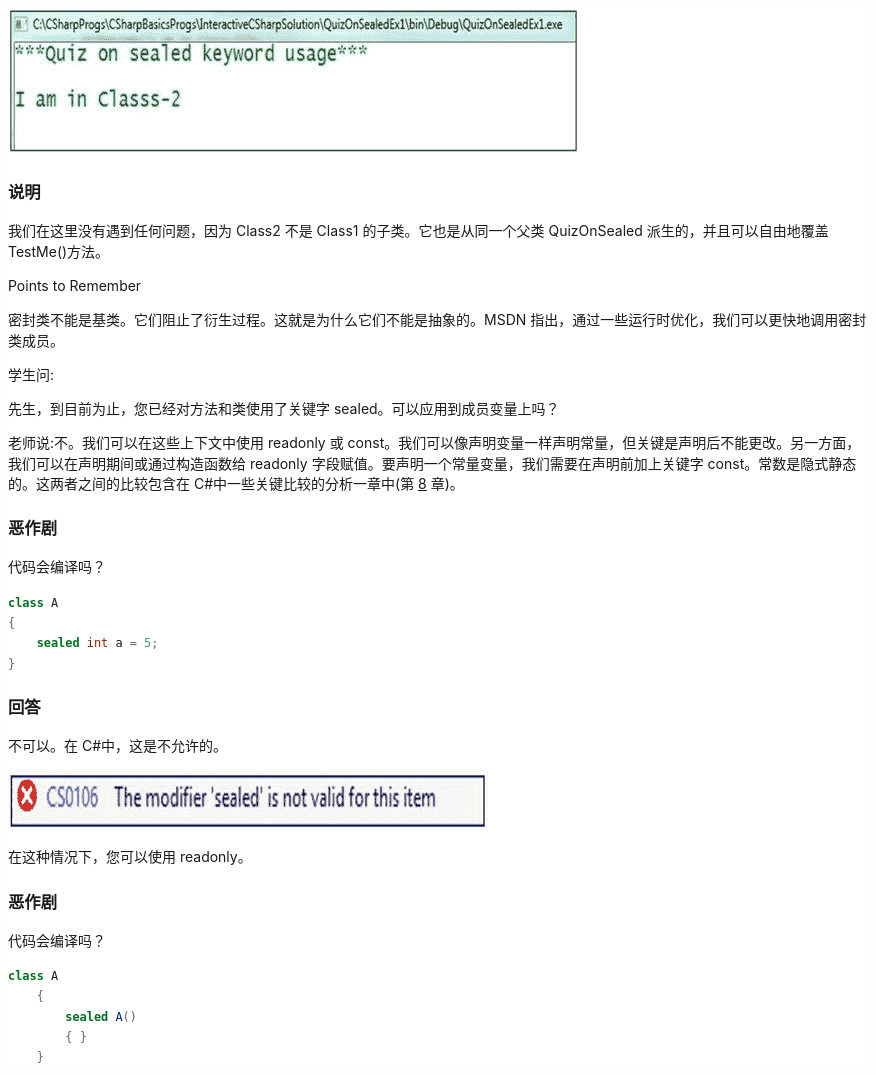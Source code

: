 ![A460204_1_En_4_Figad_HTML.jpg](img/A460204_1_En_4_Figad_HTML.jpg)

### 说明

我们在这里没有遇到任何问题，因为 Class2 不是 Class1 的子类。它也是从同一个父类 QuizOnSealed 派生的，并且可以自由地覆盖 TestMe()方法。

Points to Remember

密封类不能是基类。它们阻止了衍生过程。这就是为什么它们不能是抽象的。MSDN 指出，通过一些运行时优化，我们可以更快地调用密封类成员。

学生问:

先生，到目前为止，您已经对方法和类使用了关键字 sealed。可以应用到成员变量上吗？

老师说:不。我们可以在这些上下文中使用 readonly 或 const。我们可以像声明变量一样声明常量，但关键是声明后不能更改。另一方面，我们可以在声明期间或通过构造函数给 readonly 字段赋值。要声明一个常量变量，我们需要在声明前加上关键字 const。常数是隐式静态的。这两者之间的比较包含在 C#中一些关键比较的分析一章中(第 [8](08.html) 章)。

### 恶作剧

代码会编译吗？

```cs
class A
{
    sealed int a = 5;
}

```

### 回答

不可以。在 C#中，这是不允许的。

![A460204_1_En_4_Figae_HTML.jpg](img/A460204_1_En_4_Figae_HTML.jpg)

在这种情况下，您可以使用 readonly。

### 恶作剧

代码会编译吗？

```cs
class A
    {
        sealed A()
        { }
    }

```
